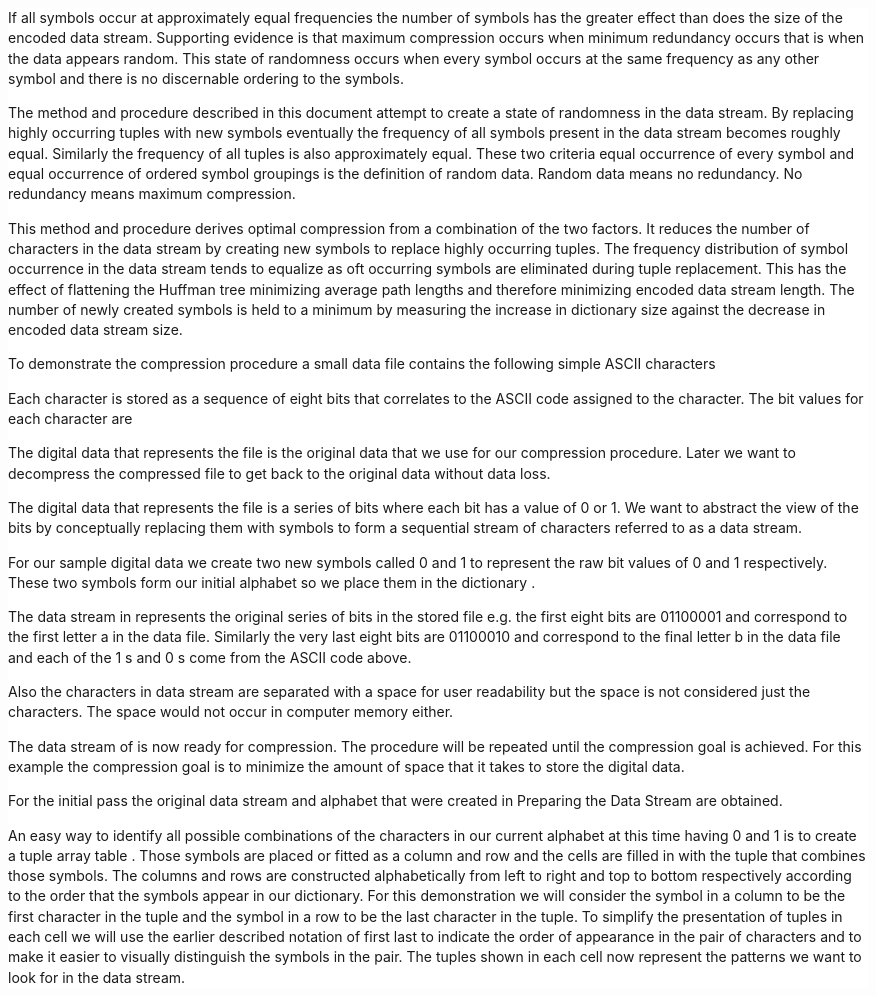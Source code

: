 If all symbols occur at approximately equal frequencies the number of symbols has the greater effect than does the size of the encoded data stream. Supporting evidence is that maximum compression occurs when minimum redundancy occurs that is when the data appears random. This state of randomness occurs when every symbol occurs at the same frequency as any other symbol and there is no discernable ordering to the symbols.

The method and procedure described in this document attempt to create a state of randomness in the data stream. By replacing highly occurring tuples with new symbols eventually the frequency of all symbols present in the data stream becomes roughly equal. Similarly the frequency of all tuples is also approximately equal. These two criteria equal occurrence of every symbol and equal occurrence of ordered symbol groupings is the definition of random data. Random data means no redundancy. No redundancy means maximum compression.

This method and procedure derives optimal compression from a combination of the two factors. It reduces the number of characters in the data stream by creating new symbols to replace highly occurring tuples. The frequency distribution of symbol occurrence in the data stream tends to equalize as oft occurring symbols are eliminated during tuple replacement. This has the effect of flattening the Huffman tree minimizing average path lengths and therefore minimizing encoded data stream length. The number of newly created symbols is held to a minimum by measuring the increase in dictionary size against the decrease in encoded data stream size.

To demonstrate the compression procedure a small data file contains the following simple ASCII characters 

Each character is stored as a sequence of eight bits that correlates to the ASCII code assigned to the character. The bit values for each character are 

The digital data that represents the file is the original data that we use for our compression procedure. Later we want to decompress the compressed file to get back to the original data without data loss.

The digital data that represents the file is a series of bits where each bit has a value of 0 or 1. We want to abstract the view of the bits by conceptually replacing them with symbols to form a sequential stream of characters referred to as a data stream.

For our sample digital data we create two new symbols called 0 and 1 to represent the raw bit values of 0 and 1 respectively. These two symbols form our initial alphabet so we place them in the dictionary .

The data stream in represents the original series of bits in the stored file e.g. the first eight bits are 01100001 and correspond to the first letter a in the data file. Similarly the very last eight bits are 01100010 and correspond to the final letter b in the data file and each of the 1 s and 0 s come from the ASCII code above.

Also the characters in data stream are separated with a space for user readability but the space is not considered just the characters. The space would not occur in computer memory either.

The data stream of is now ready for compression. The procedure will be repeated until the compression goal is achieved. For this example the compression goal is to minimize the amount of space that it takes to store the digital data.

For the initial pass the original data stream and alphabet that were created in Preparing the Data Stream are obtained.

An easy way to identify all possible combinations of the characters in our current alphabet at this time having 0 and 1 is to create a tuple array table . Those symbols are placed or fitted as a column and row and the cells are filled in with the tuple that combines those symbols. The columns and rows are constructed alphabetically from left to right and top to bottom respectively according to the order that the symbols appear in our dictionary. For this demonstration we will consider the symbol in a column to be the first character in the tuple and the symbol in a row to be the last character in the tuple. To simplify the presentation of tuples in each cell we will use the earlier described notation of first last to indicate the order of appearance in the pair of characters and to make it easier to visually distinguish the symbols in the pair. The tuples shown in each cell now represent the patterns we want to look for in the data stream.
